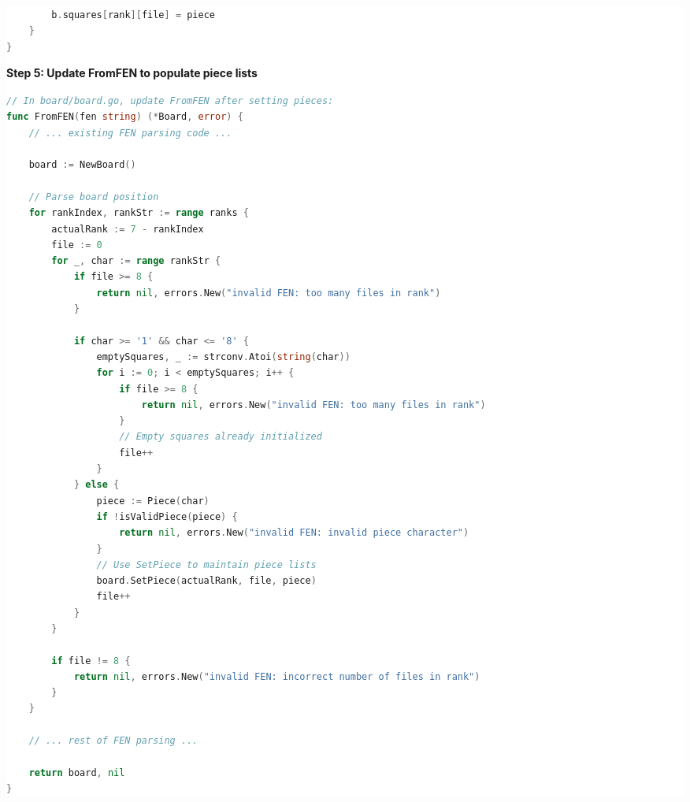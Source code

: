 ```go
        b.squares[rank][file] = piece
    }
}
```

**Step 5: Update FromFEN to populate piece lists**
```go
// In board/board.go, update FromFEN after setting pieces:
func FromFEN(fen string) (*Board, error) {
    // ... existing FEN parsing code ...
    
    board := NewBoard()
    
    // Parse board position
    for rankIndex, rankStr := range ranks {
        actualRank := 7 - rankIndex
        file := 0
        for _, char := range rankStr {
            if file >= 8 {
                return nil, errors.New("invalid FEN: too many files in rank")
            }

            if char >= '1' && char <= '8' {
                emptySquares, _ := strconv.Atoi(string(char))
                for i := 0; i < emptySquares; i++ {
                    if file >= 8 {
                        return nil, errors.New("invalid FEN: too many files in rank")
                    }
                    // Empty squares already initialized
                    file++
                }
            } else {
                piece := Piece(char)
                if !isValidPiece(piece) {
                    return nil, errors.New("invalid FEN: invalid piece character")
                }
                // Use SetPiece to maintain piece lists
                board.SetPiece(actualRank, file, piece)
                file++
            }
        }
        
        if file != 8 {
            return nil, errors.New("invalid FEN: incorrect number of files in rank")
        }
    }
    
    // ... rest of FEN parsing ...
    
    return board, nil
}
```
